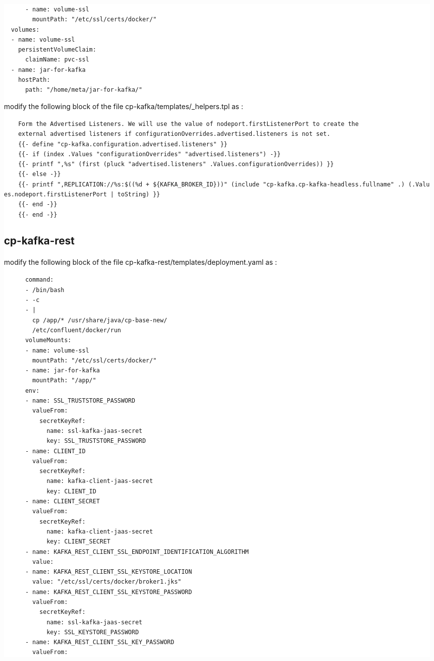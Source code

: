           - name: volume-ssl
            mountPath: "/etc/ssl/certs/docker/"
      volumes:
      - name: volume-ssl
        persistentVolumeClaim:
          claimName: pvc-ssl
      - name: jar-for-kafka
        hostPath:
          path: "/home/meta/jar-for-kafka/"


modify the following block of the file cp-kafka/templates/_helpers.tpl as :
        
        Form the Advertised Listeners. We will use the value of nodeport.firstListenerPort to create the
        external advertised listeners if configurationOverrides.advertised.listeners is not set.
        {{- define "cp-kafka.configuration.advertised.listeners" }}
        {{- if (index .Values "configurationOverrides" "advertised.listeners") -}}
        {{- printf ",%s" (first (pluck "advertised.listeners" .Values.configurationOverrides)) }}
        {{- else -}}
        {{- printf ",REPLICATION://%s:$((%d + ${KAFKA_BROKER_ID}))" (include "cp-kafka.cp-kafka-headless.fullname" .) (.Values.nodeport.firstListenerPort | toString) }}
        {{- end -}}
        {{- end -}}

cp-kafka-rest
-------------
modify the following block of the file cp-kafka-rest/templates/deployment.yaml as :

          command:
          - /bin/bash
          - -c
          - |
            cp /app/* /usr/share/java/cp-base-new/
            /etc/confluent/docker/run
          volumeMounts:
          - name: volume-ssl
            mountPath: "/etc/ssl/certs/docker/"
          - name: jar-for-kafka
            mountPath: "/app/"
          env:
          - name: SSL_TRUSTSTORE_PASSWORD
            valueFrom:
              secretKeyRef:
                name: ssl-kafka-jaas-secret
                key: SSL_TRUSTSTORE_PASSWORD
          - name: CLIENT_ID
            valueFrom:
              secretKeyRef:
                name: kafka-client-jaas-secret
                key: CLIENT_ID
          - name: CLIENT_SECRET
            valueFrom:
              secretKeyRef:
                name: kafka-client-jaas-secret
                key: CLIENT_SECRET
          - name: KAFKA_REST_CLIENT_SSL_ENDPOINT_IDENTIFICATION_ALGORITHM
            value:
          - name: KAFKA_REST_CLIENT_SSL_KEYSTORE_LOCATION
            value: "/etc/ssl/certs/docker/broker1.jks"
          - name: KAFKA_REST_CLIENT_SSL_KEYSTORE_PASSWORD
            valueFrom:
              secretKeyRef:
                name: ssl-kafka-jaas-secret
                key: SSL_KEYSTORE_PASSWORD
          - name: KAFKA_REST_CLIENT_SSL_KEY_PASSWORD
            valueFrom: